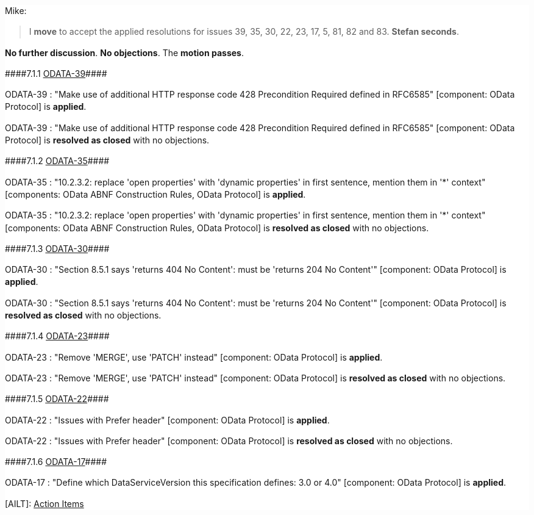 Mike: 
>I **move** to accept the applied resolutions for issues 39, 35, 30, 22, 23, 17, 5, 81, 82 and 83. **Stefan seconds**.

**No further discussion**. **No objections**. The **motion passes**.


####7.1.1 [ODATA-39](https://tools.oasis-open.org/issues/browse/ODATA-39)####

ODATA-39
: "Make use of additional HTTP response code 428 Precondition Required defined in RFC6585" [component: OData Protocol] is **applied**. 

ODATA-39
: "Make use of additional HTTP response code 428 Precondition Required defined in RFC6585" [component: OData Protocol] is **resolved as closed** with no objections. 

####7.1.2 [ODATA-35](https://tools.oasis-open.org/issues/browse/ODATA-35)####

ODATA-35
: "10.2.3.2: replace 'open properties' with 'dynamic properties' in first sentence, mention them in '*' context" [components: OData ABNF Construction Rules, OData Protocol] is **applied**. 

ODATA-35
: "10.2.3.2: replace 'open properties' with 'dynamic properties' in first sentence, mention them in '*' context" [components: OData ABNF Construction Rules, OData Protocol] is **resolved as closed** with no objections. 

####7.1.3 [ODATA-30](https://tools.oasis-open.org/issues/browse/ODATA-30)####

ODATA-30
: "Section 8.5.1 says 'returns 404 No Content': must be 'returns 204 No Content'" [component: OData Protocol] is **applied**. 

ODATA-30
: "Section 8.5.1 says 'returns 404 No Content': must be 'returns 204 No Content'" [component: OData Protocol] is **resolved as closed** with no objections. 

####7.1.4 [ODATA-23](https://tools.oasis-open.org/issues/browse/ODATA-23)####

ODATA-23
: "Remove 'MERGE', use 'PATCH' instead" [component: OData Protocol] is **applied**. 

ODATA-23
: "Remove 'MERGE', use 'PATCH' instead" [component: OData Protocol] is **resolved as closed** with no objections. 

####7.1.5 [ODATA-22](https://tools.oasis-open.org/issues/browse/ODATA-22)####

ODATA-22
: "Issues with Prefer header" [component: OData Protocol] is **applied**. 

ODATA-22
: "Issues with Prefer header" [component: OData Protocol] is **resolved as closed** with no objections. 

####7.1.6 [ODATA-17](https://tools.oasis-open.org/issues/browse/ODATA-17)####

ODATA-17
: "Define which DataServiceVersion this specification defines: 3.0 or 4.0" [component: OData Protocol] is **applied**. 


[AILT]: [Action Items](https://www.oasis-open.org/apps/org/workgroup/odata/members/action_items.php)
